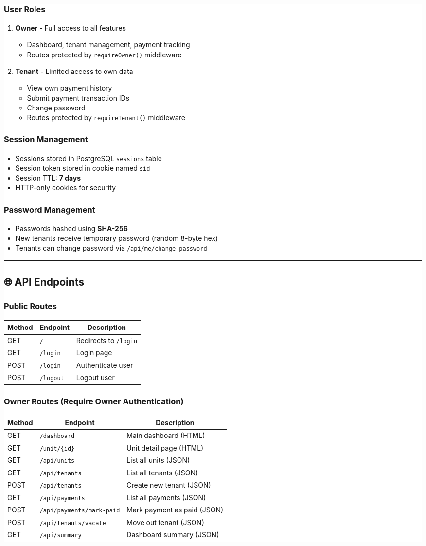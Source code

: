 ### User Roles

1. **Owner** - Full access to all features
   - Dashboard, tenant management, payment tracking
   - Routes protected by `requireOwner()` middleware

2. **Tenant** - Limited access to own data
   - View own payment history
   - Submit payment transaction IDs
   - Change password
   - Routes protected by `requireTenant()` middleware

### Session Management

- Sessions stored in PostgreSQL `sessions` table
- Session token stored in cookie named `sid`
- Session TTL: **7 days**
- HTTP-only cookies for security

### Password Management

- Passwords hashed using **SHA-256**
- New tenants receive temporary password (random 8-byte hex)
- Tenants can change password via `/api/me/change-password`

---

## 🌐 API Endpoints

### Public Routes

| Method | Endpoint | Description |
|--------|----------|-------------|
| GET | `/` | Redirects to `/login` |
| GET | `/login` | Login page |
| POST | `/login` | Authenticate user |
| POST | `/logout` | Logout user |

### Owner Routes (Require Owner Authentication)

| Method | Endpoint | Description |
|--------|----------|-------------|
| GET | `/dashboard` | Main dashboard (HTML) |
| GET | `/unit/{id}` | Unit detail page (HTML) |
| GET | `/api/units` | List all units (JSON) |
| GET | `/api/tenants` | List all tenants (JSON) |
| POST | `/api/tenants` | Create new tenant (JSON) |
| GET | `/api/payments` | List all payments (JSON) |
| POST | `/api/payments/mark-paid` | Mark payment as paid (JSON) |
| POST | `/api/tenants/vacate` | Move out tenant (JSON) |
| GET | `/api/summary` | Dashboard summary (JSON) |
